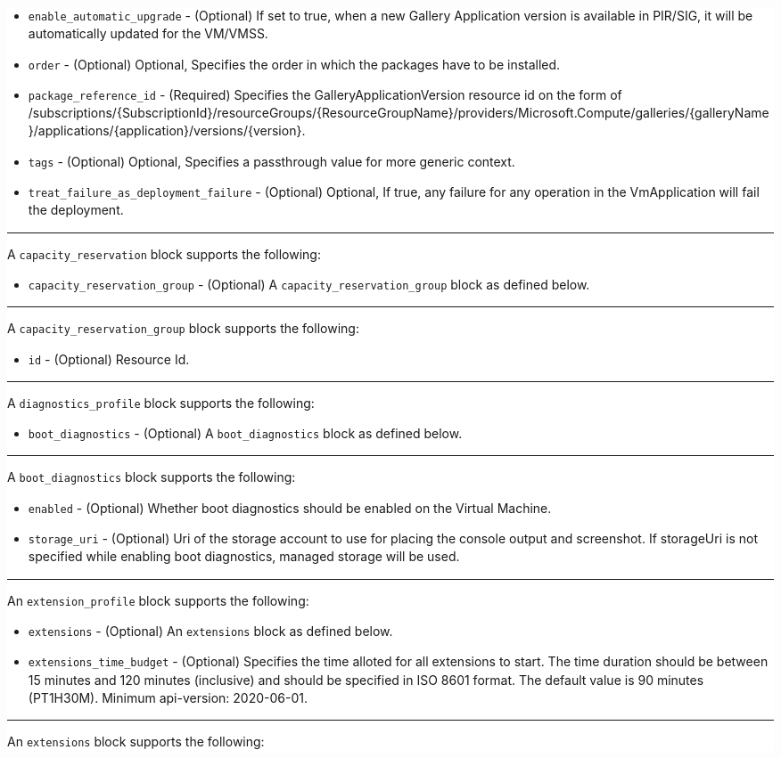 * `enable_automatic_upgrade` - (Optional) If set to true, when a new Gallery Application version is available in PIR/SIG,
it will be automatically updated for the VM/VMSS.

* `order` - (Optional) Optional, Specifies the order in which the packages have to be installed.

* `package_reference_id` - (Required) Specifies the GalleryApplicationVersion resource id on the form of
/subscriptions/{SubscriptionId}/resourceGroups/{ResourceGroupName}/providers/Microsoft.Compute/galleries/{galleryName}/applications/{application}/versions/{version}.

* `tags` - (Optional) Optional, Specifies a passthrough value for more generic context.

* `treat_failure_as_deployment_failure` - (Optional) Optional, If true, any failure for any operation in the VmApplication will fail
the deployment.

---

A `capacity_reservation` block supports the following:

* `capacity_reservation_group` - (Optional) A `capacity_reservation_group` block as defined below.

---

A `capacity_reservation_group` block supports the following:

* `id` - (Optional) Resource Id.

---

A `diagnostics_profile` block supports the following:

* `boot_diagnostics` - (Optional) A `boot_diagnostics` block as defined below.

---

A `boot_diagnostics` block supports the following:

* `enabled` - (Optional) Whether boot diagnostics should be enabled on the Virtual Machine.

* `storage_uri` - (Optional) Uri of the storage account to use for placing the console output and
screenshot. If storageUri is not specified while enabling boot diagnostics,
managed storage will be used.

---

An `extension_profile` block supports the following:

* `extensions` - (Optional) An `extensions` block as defined below.

* `extensions_time_budget` - (Optional) Specifies the time alloted for all extensions to start. The time duration
should be between 15 minutes and 120 minutes (inclusive) and should be
specified in ISO 8601 format. The default value is 90 minutes (PT1H30M).
Minimum api-version: 2020-06-01.

---

An `extensions` block supports the following:

